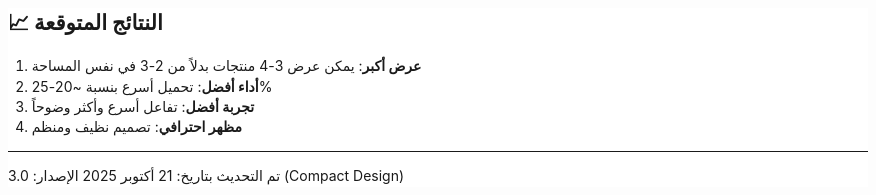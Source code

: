 
## 📈 النتائج المتوقعة

1. **عرض أكبر**: يمكن عرض 3-4 منتجات بدلاً من 2-3 في نفس المساحة
2. **أداء أفضل**: تحميل أسرع بنسبة ~20-25%
3. **تجربة أفضل**: تفاعل أسرع وأكثر وضوحاً
4. **مظهر احترافي**: تصميم نظيف ومنظم

---

تم التحديث بتاريخ: 21 أكتوبر 2025
الإصدار: 3.0 (Compact Design)

